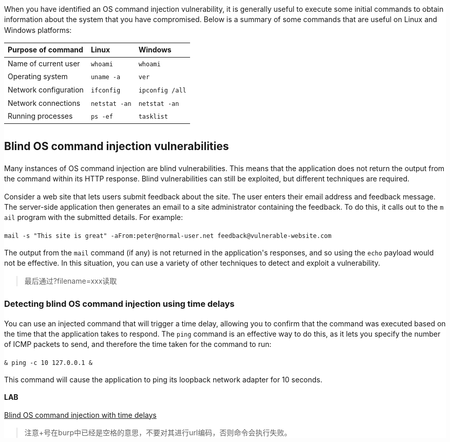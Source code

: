 When you have identified an OS command injection vulnerability, it is generally useful to execute some initial commands to obtain information about the system that you have compromised. Below is a summary of some commands that are useful on Linux and Windows platforms:

| Purpose of command    | Linux         | Windows         |
| :-------------------- | :------------ | :-------------- |
| Name of current user  | `whoami`      | `whoami`        |
| Operating system      | `uname -a`    | `ver`           |
| Network configuration | `ifconfig`    | `ipconfig /all` |
| Network connections   | `netstat -an` | `netstat -an`   |
| Running processes     | `ps -ef`      | `tasklist`      |

## Blind OS command injection vulnerabilities

Many instances of OS command injection are blind vulnerabilities. This means that the application does not return the output from the command within its HTTP response. Blind vulnerabilities can still be exploited, but different techniques are required.

Consider a web site that lets users submit feedback about the site. The user enters their email address and feedback message. The server-side application then generates an email to a site administrator containing the feedback. To do this, it calls out to the `mail` program with the submitted details. For example:

```
mail -s "This site is great" -aFrom:peter@normal-user.net feedback@vulnerable-website.com
```

The output from the `mail` command (if any) is not returned in the application's responses, and so using the `echo` payload would not be effective. In this situation, you can use a variety of other techniques to detect and exploit a vulnerability.

>最后通过?filename=xxx读取

### Detecting blind OS command injection using time delays

You can use an injected command that will trigger a time delay, allowing you to confirm that the command was executed based on the time that the application takes to respond. The `ping` command is an effective way to do this, as it lets you specify the number of ICMP packets to send, and therefore the time taken for the command to run:

```
& ping -c 10 127.0.0.1 &
```

This command will cause the application to ping its loopback network adapter for 10 seconds.

**LAB**

[Blind OS command injection with time delays](https://portswigger.net/web-security/os-command-injection/lab-blind-time-delays)

>注意+号在burp中已经是空格的意思，不要对其进行url编码，否则命令会执行失败。
